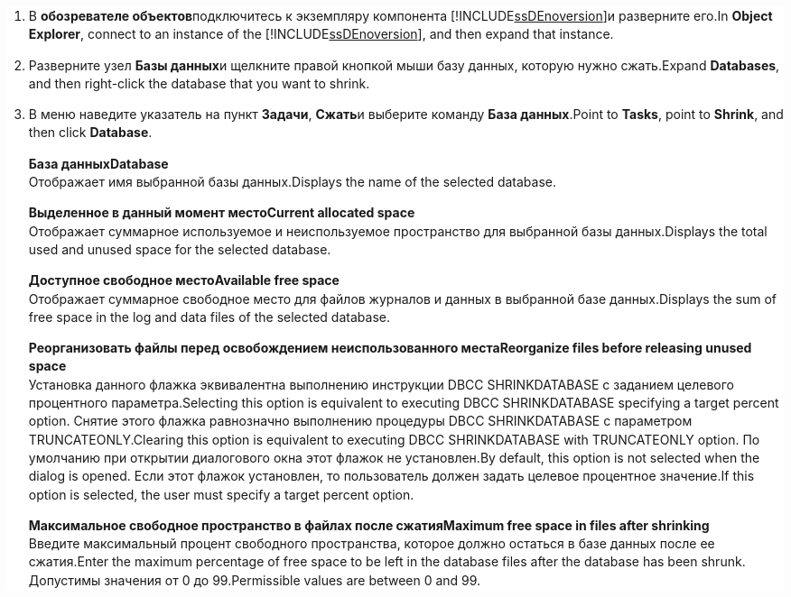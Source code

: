 1.  <span data-ttu-id="cf4a2-132">В **обозревателе объектов**подключитесь к экземпляру компонента [!INCLUDE[ssDEnoversion](../../includes/ssdenoversion-md.md)]и разверните его.</span><span class="sxs-lookup"><span data-stu-id="cf4a2-132">In **Object Explorer**, connect to an instance of the [!INCLUDE[ssDEnoversion](../../includes/ssdenoversion-md.md)], and then expand that instance.</span></span>  
  
2.  <span data-ttu-id="cf4a2-133">Разверните узел **Базы данных**и щелкните правой кнопкой мыши базу данных, которую нужно сжать.</span><span class="sxs-lookup"><span data-stu-id="cf4a2-133">Expand **Databases**, and then right-click the database that you want to shrink.</span></span>  
  
3.  <span data-ttu-id="cf4a2-134">В меню наведите указатель на пункт **Задачи**, **Сжать**и выберите команду **База данных**.</span><span class="sxs-lookup"><span data-stu-id="cf4a2-134">Point to **Tasks**, point to **Shrink**, and then click **Database**.</span></span>  
  
     <span data-ttu-id="cf4a2-135">**База данных**</span><span class="sxs-lookup"><span data-stu-id="cf4a2-135">**Database**</span></span>  
     <span data-ttu-id="cf4a2-136">Отображает имя выбранной базы данных.</span><span class="sxs-lookup"><span data-stu-id="cf4a2-136">Displays the name of the selected database.</span></span>  
  
     <span data-ttu-id="cf4a2-137">**Выделенное в данный момент место**</span><span class="sxs-lookup"><span data-stu-id="cf4a2-137">**Current allocated space**</span></span>  
     <span data-ttu-id="cf4a2-138">Отображает суммарное используемое и неиспользуемое пространство для выбранной базы данных.</span><span class="sxs-lookup"><span data-stu-id="cf4a2-138">Displays the total used and unused space for the selected database.</span></span>  
  
     <span data-ttu-id="cf4a2-139">**Доступное свободное место**</span><span class="sxs-lookup"><span data-stu-id="cf4a2-139">**Available free space**</span></span>  
     <span data-ttu-id="cf4a2-140">Отображает суммарное свободное место для файлов журналов и данных в выбранной базе данных.</span><span class="sxs-lookup"><span data-stu-id="cf4a2-140">Displays the sum of free space in the log and data files of the selected database.</span></span>  
  
     <span data-ttu-id="cf4a2-141">**Реорганизовать файлы перед освобождением неиспользованного места**</span><span class="sxs-lookup"><span data-stu-id="cf4a2-141">**Reorganize files before releasing unused space**</span></span>  
     <span data-ttu-id="cf4a2-142">Установка данного флажка эквивалентна выполнению инструкции DBCC SHRINKDATABASE с заданием целевого процентного параметра.</span><span class="sxs-lookup"><span data-stu-id="cf4a2-142">Selecting this option is equivalent to executing DBCC SHRINKDATABASE specifying a target percent option.</span></span> <span data-ttu-id="cf4a2-143">Снятие этого флажка равнозначно выполнению процедуры DBCC SHRINKDATABASE с параметром TRUNCATEONLY.</span><span class="sxs-lookup"><span data-stu-id="cf4a2-143">Clearing this option is equivalent to executing DBCC SHRINKDATABASE with TRUNCATEONLY option.</span></span> <span data-ttu-id="cf4a2-144">По умолчанию при открытии диалогового окна этот флажок не установлен.</span><span class="sxs-lookup"><span data-stu-id="cf4a2-144">By default, this option is not selected when the dialog is opened.</span></span> <span data-ttu-id="cf4a2-145">Если этот флажок установлен, то пользователь должен задать целевое процентное значение.</span><span class="sxs-lookup"><span data-stu-id="cf4a2-145">If this option is selected, the user must specify a target percent option.</span></span>  
  
     <span data-ttu-id="cf4a2-146">**Максимальное свободное пространство в файлах после сжатия**</span><span class="sxs-lookup"><span data-stu-id="cf4a2-146">**Maximum free space in files after shrinking**</span></span>  
     <span data-ttu-id="cf4a2-147">Введите максимальный процент свободного пространства, которое должно остаться в базе данных после ее сжатия.</span><span class="sxs-lookup"><span data-stu-id="cf4a2-147">Enter the maximum percentage of free space to be left in the database files after the database has been shrunk.</span></span> <span data-ttu-id="cf4a2-148">Допустимы значения от 0 до 99.</span><span class="sxs-lookup"><span data-stu-id="cf4a2-148">Permissible values are between 0 and 99.</span></span>  
  